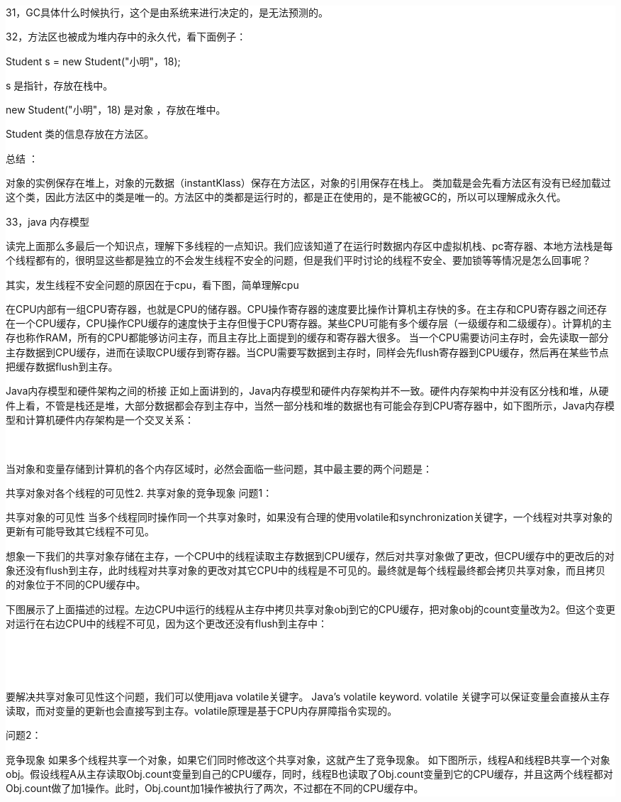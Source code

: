 31，GC具体什么时候执行，这个是由系统来进行决定的，是无法预测的。

32，方法区也被成为堆内存中的永久代，看下面例子：

Student s = new Student("小明"，18);
 
s 是指针，存放在栈中。
 
new Student("小明"，18) 是对象 ，存放在堆中。
 
Student 类的信息存放在方法区。
 
总结 ：
 
对象的实例保存在堆上，对象的元数据（instantKlass）保存在方法区，对象的引用保存在栈上。
类加载是会先看方法区有没有已经加载过这个类，因此方法区中的类是唯一的。方法区中的类都是运行时的，都是正在使用的，是不能被GC的，所以可以理解成永久代。

33，java 内存模型

读完上面那么多最后一个知识点，理解下多线程的一点知识。我们应该知道了在运行时数据内存区中虚拟机栈、pc寄存器、本地方法栈是每个线程都有的，很明显这些都是独立的不会发生线程不安全的问题，但是我们平时讨论的线程不安全、要加锁等等情况是怎么回事呢？

其实，发生线程不安全问题的原因在于cpu，看下图，简单理解cpu



在CPU内部有一组CPU寄存器，也就是CPU的储存器。CPU操作寄存器的速度要比操作计算机主存快的多。在主存和CPU寄存器之间还存在一个CPU缓存，CPU操作CPU缓存的速度快于主存但慢于CPU寄存器。某些CPU可能有多个缓存层（一级缓存和二级缓存）。计算机的主存也称作RAM，所有的CPU都能够访问主存，而且主存比上面提到的缓存和寄存器大很多。
当一个CPU需要访问主存时，会先读取一部分主存数据到CPU缓存，进而在读取CPU缓存到寄存器。当CPU需要写数据到主存时，同样会先flush寄存器到CPU缓存，然后再在某些节点把缓存数据flush到主存。

Java内存模型和硬件架构之间的桥接
正如上面讲到的，Java内存模型和硬件内存架构并不一致。硬件内存架构中并没有区分栈和堆，从硬件上看，不管是栈还是堆，大部分数据都会存到主存中，当然一部分栈和堆的数据也有可能会存到CPU寄存器中，如下图所示，Java内存模型和计算机硬件内存架构是一个交叉关系：

 



当对象和变量存储到计算机的各个内存区域时，必然会面临一些问题，其中最主要的两个问题是：

共享对象对各个线程的可见性2. 共享对象的竞争现象
问题1：

共享对象的可见性
当多个线程同时操作同一个共享对象时，如果没有合理的使用volatile和synchronization关键字，一个线程对共享对象的更新有可能导致其它线程不可见。

想象一下我们的共享对象存储在主存，一个CPU中的线程读取主存数据到CPU缓存，然后对共享对象做了更改，但CPU缓存中的更改后的对象还没有flush到主存，此时线程对共享对象的更改对其它CPU中的线程是不可见的。最终就是每个线程最终都会拷贝共享对象，而且拷贝的对象位于不同的CPU缓存中。

下图展示了上面描述的过程。左边CPU中运行的线程从主存中拷贝共享对象obj到它的CPU缓存，把对象obj的count变量改为2。但这个变更对运行在右边CPU中的线程不可见，因为这个更改还没有flush到主存中：

 



 

要解决共享对象可见性这个问题，我们可以使用java volatile关键字。 Java’s volatile keyword. volatile 关键字可以保证变量会直接从主存读取，而对变量的更新也会直接写到主存。volatile原理是基于CPU内存屏障指令实现的。

问题2：

竞争现象
如果多个线程共享一个对象，如果它们同时修改这个共享对象，这就产生了竞争现象。
如下图所示，线程A和线程B共享一个对象obj。假设线程A从主存读取Obj.count变量到自己的CPU缓存，同时，线程B也读取了Obj.count变量到它的CPU缓存，并且这两个线程都对Obj.count做了加1操作。此时，Obj.count加1操作被执行了两次，不过都在不同的CPU缓存中。
